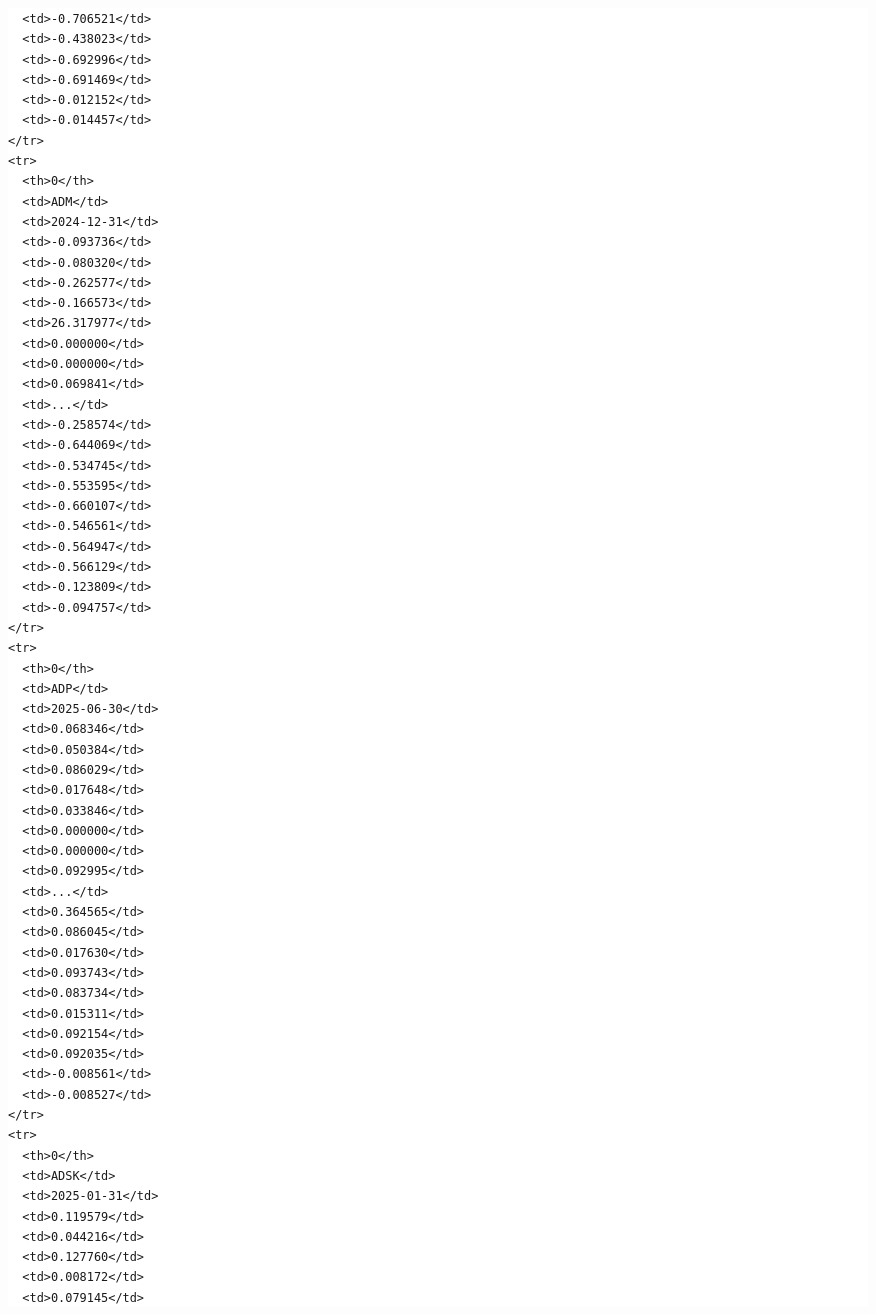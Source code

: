       <td>-0.706521</td>
      <td>-0.438023</td>
      <td>-0.692996</td>
      <td>-0.691469</td>
      <td>-0.012152</td>
      <td>-0.014457</td>
    </tr>
    <tr>
      <th>0</th>
      <td>ADM</td>
      <td>2024-12-31</td>
      <td>-0.093736</td>
      <td>-0.080320</td>
      <td>-0.262577</td>
      <td>-0.166573</td>
      <td>26.317977</td>
      <td>0.000000</td>
      <td>0.000000</td>
      <td>0.069841</td>
      <td>...</td>
      <td>-0.258574</td>
      <td>-0.644069</td>
      <td>-0.534745</td>
      <td>-0.553595</td>
      <td>-0.660107</td>
      <td>-0.546561</td>
      <td>-0.564947</td>
      <td>-0.566129</td>
      <td>-0.123809</td>
      <td>-0.094757</td>
    </tr>
    <tr>
      <th>0</th>
      <td>ADP</td>
      <td>2025-06-30</td>
      <td>0.068346</td>
      <td>0.050384</td>
      <td>0.086029</td>
      <td>0.017648</td>
      <td>0.033846</td>
      <td>0.000000</td>
      <td>0.000000</td>
      <td>0.092995</td>
      <td>...</td>
      <td>0.364565</td>
      <td>0.086045</td>
      <td>0.017630</td>
      <td>0.093743</td>
      <td>0.083734</td>
      <td>0.015311</td>
      <td>0.092154</td>
      <td>0.092035</td>
      <td>-0.008561</td>
      <td>-0.008527</td>
    </tr>
    <tr>
      <th>0</th>
      <td>ADSK</td>
      <td>2025-01-31</td>
      <td>0.119579</td>
      <td>0.044216</td>
      <td>0.127760</td>
      <td>0.008172</td>
      <td>0.079145</td>